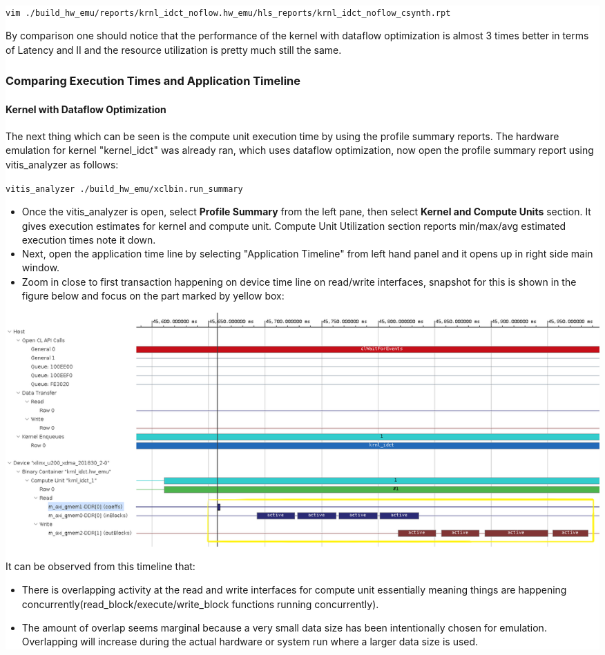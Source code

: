    ```bash
   vim ./build_hw_emu/reports/krnl_idct_noflow.hw_emu/hls_reports/krnl_idct_noflow_csynth.rpt
   ```

   By comparison one should notice that the performance of the kernel with dataflow optimization is almost 3 times better in terms of Latency and II and the resource utilization is pretty much still the same.

### Comparing Execution Times and Application Timeline

#### Kernel with Dataflow Optimization

The next thing which can be seen is the compute unit execution time by using the profile summary reports. The hardware emulation for kernel "kernel_idct" was already ran, which uses dataflow optimization, now open the profile summary report using vitis_analyzer as follows:

```bash
vitis_analyzer ./build_hw_emu/xclbin.run_summary
```

   * Once the vitis_analyzer is open, select **Profile Summary** from the left pane, then select **Kernel and Compute Units** section. It gives execution estimates for kernel and compute unit. Compute Unit Utilization section reports min/max/avg estimated execution times note it down.
   * Next, open the application time line by selecting "Application Timeline" from left hand panel and it opens up in right side main window.
   * Zoom in close to first transaction happening on device time line on read/write interfaces, snapshot for this is shown in the figure below and focus on the part marked by yellow box:

![](images/module_01/lab_04_idct/hwEmuComputMemTxOverLap.PNG)

It can be observed from this timeline that:

- There is overlapping activity at the read and write interfaces for compute unit essentially meaning things are happening concurrently(read_block/execute/write_block functions running concurrently).

- The amount of overlap seems marginal because a very small data size has been intentionally chosen for emulation. Overlapping will increase during the actual hardware or system run where a larger data size is used.
